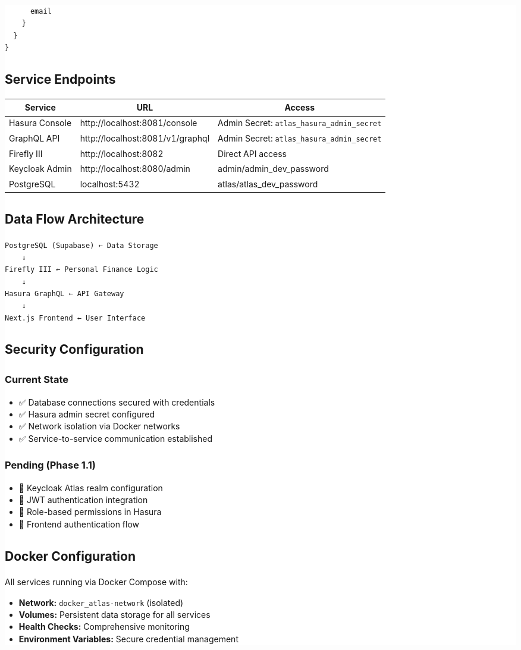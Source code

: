 ```graphql
      email
    }
  }
}
```

## Service Endpoints

| Service | URL | Access |
|---------|-----|--------|
| Hasura Console | http://localhost:8081/console | Admin Secret: `atlas_hasura_admin_secret` |
| GraphQL API | http://localhost:8081/v1/graphql | Admin Secret: `atlas_hasura_admin_secret` |
| Firefly III | http://localhost:8082 | Direct API access |
| Keycloak Admin | http://localhost:8080/admin | admin/admin_dev_password |
| PostgreSQL | localhost:5432 | atlas/atlas_dev_password |

## Data Flow Architecture

```
PostgreSQL (Supabase) ← Data Storage
    ↓
Firefly III ← Personal Finance Logic
    ↓
Hasura GraphQL ← API Gateway
    ↓
Next.js Frontend ← User Interface
```

## Security Configuration

### Current State
- ✅ Database connections secured with credentials
- ✅ Hasura admin secret configured
- ✅ Network isolation via Docker networks
- ✅ Service-to-service communication established

### Pending (Phase 1.1)
- 🔄 Keycloak Atlas realm configuration
- 🔄 JWT authentication integration
- 🔄 Role-based permissions in Hasura
- 🔄 Frontend authentication flow

## Docker Configuration

All services running via Docker Compose with:
- **Network:** `docker_atlas-network` (isolated)
- **Volumes:** Persistent data storage for all services
- **Health Checks:** Comprehensive monitoring
- **Environment Variables:** Secure credential management
